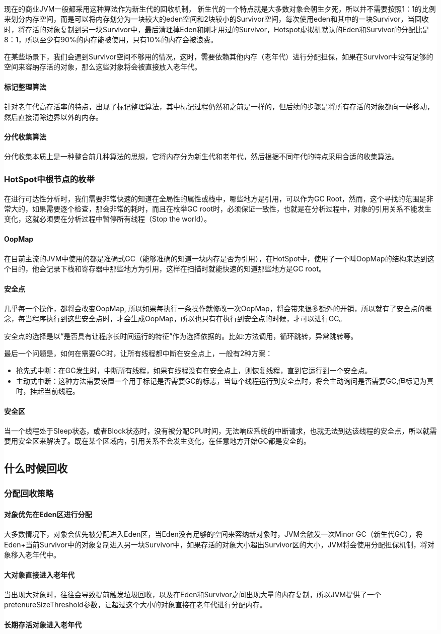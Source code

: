 现在的商业JVM一般都采用这种算法作为新生代的回收机制， 新生代的一个特点就是大多数对象会朝生夕死，所以并不需要按照1：1的比例来划分内存空间，而是可以将内存划分为一块较大的eden空间和2块较小的Survivor空间，每次使用eden和其中的一块Survivor，当回收时，将存活的对象复制到另一块Survivor中，最后清理掉Eden和刚才用过的Survivor，Hotspot虚拟机默认的Eden和Survivor的分配比是8：1，所以至少有90%的内存能被使用，只有10%的内存会被浪费。

在某些场景下，我们会遇到Survivor空间不够用的情况，这时，需要依赖其他内存（老年代）进行分配担保，如果在Survivor中没有足够的空间来容纳存活的对象，那么这些对象将会被直接放入老年代。

#### 标记整理算法

针对老年代高存活率的特点，出现了标记整理算法，其中标记过程仍然和之前是一样的，但后续的步骤是将所有存活的对象都向一端移动，然后直接清除边界以外的内存。

#### 分代收集算法

分代收集本质上是一种整合前几种算法的思想，它将内存分为新生代和老年代，然后根据不同年代的特点采用合适的收集算法。 

### HotSpot中根节点的枚举

在进行可达性分析时，我们需要非常快速的知道在全局性的属性或栈中，哪些地方是引用，可以作为GC Root，然而，这个寻找的范围是非常大的，如果需要逐个检查，那会非常的耗时，而且在枚举GC root时，必须保证一致性，也就是在分析过程中，对象的引用关系不能发生变化，这就必须要在分析过程中暂停所有线程（Stop the world）。

#### OopMap

在目前主流的JVM中使用的都是准确式GC（能够准确的知道一块内存是否为引用），在HotSpot中，使用了一个叫OopMap的结构来达到这个目的，他会记录下栈和寄存器中那些地方为引用，这样在扫描时就能快速的知道那些地方是GC root。

#### 安全点

几乎每一个操作，都将会改变OopMap, 所以如果每执行一条操作就修改一次OopMap，将会带来很多额外的开销，所以就有了安全点的概念，每当程序执行到这些安全点时，才会生成OopMap，所以也只有在执行到安全点的时候，才可以进行GC。

安全点的选择是以“是否具有让程序长时间运行的特征”作为选择依据的。比如:方法调用，循环跳转，异常跳转等。

最后一个问题是，如何在需要GC时，让所有线程都中断在安全点上，一般有2种方案：

* 抢先式中断：在GC发生时，中断所有线程，如果有线程没有在安全点上，则恢复线程，直到它运行到一个安全点。
* 主动式中断：这种方法需要设置一个用于标记是否需要GC的标志，当每个线程运行到安全点时，将会主动询问是否需要GC,但标记为真时，挂起当前线程。 

#### 安全区

当一个线程处于Sleep状态，或者Block状态时，没有被分配CPU时间，无法响应系统的中断请求，也就无法到达该线程的安全点，所以就需要用安全区来解决了。既在某个区域内，引用关系不会发生变化，在任意地方开始GC都是安全的。

## 什么时候回收

### 分配回收策略

#### 对象优先在Eden区进行分配

大多数情况下，对象会优先被分配进入Eden区，当Eden没有足够的空间来容纳新对象时，JVM会触发一次Minor GC（新生代GC），将Eden+当前Survivor中的对象复制进入另一块Survivor中，如果存活的对象大小超出Survivor区的大小，JVM将会使用分配担保机制，将对象移入老年代中。

#### 大对象直接进入老年代

当出现大对象时，往往会导致提前触发垃圾回收，以及在Eden和Survivor之间出现大量的内存复制，所以JVM提供了一个pretenureSizeThreshold参数，让超过这个大小的对象直接在老年代进行分配内存。

#### 长期存活对象进入老年代
